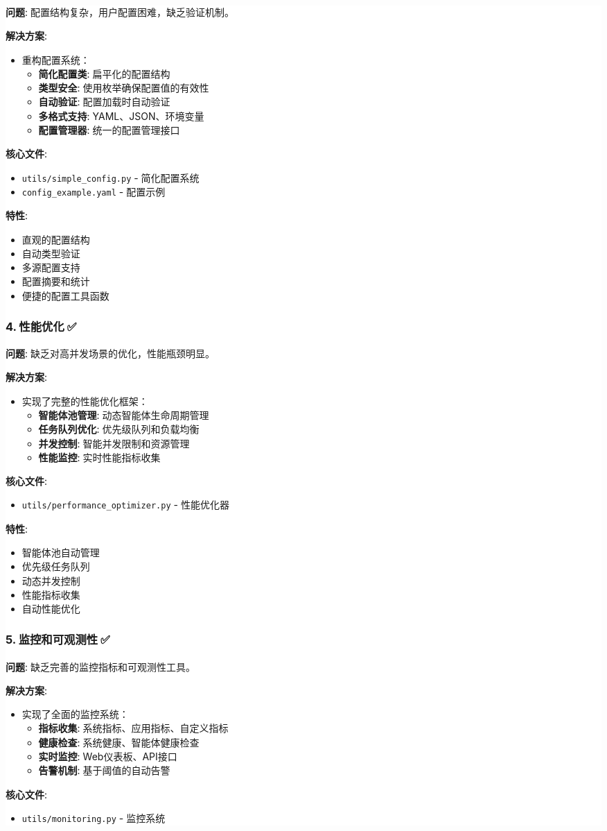 **问题**: 配置结构复杂，用户配置困难，缺乏验证机制。

**解决方案**:
- 重构配置系统：
  - **简化配置类**: 扁平化的配置结构
  - **类型安全**: 使用枚举确保配置值的有效性
  - **自动验证**: 配置加载时自动验证
  - **多格式支持**: YAML、JSON、环境变量
  - **配置管理器**: 统一的配置管理接口

**核心文件**:
- `utils/simple_config.py` - 简化配置系统
- `config_example.yaml` - 配置示例

**特性**:
- 直观的配置结构
- 自动类型验证
- 多源配置支持
- 配置摘要和统计
- 便捷的配置工具函数

### 4. 性能优化 ✅

**问题**: 缺乏对高并发场景的优化，性能瓶颈明显。

**解决方案**:
- 实现了完整的性能优化框架：
  - **智能体池管理**: 动态智能体生命周期管理
  - **任务队列优化**: 优先级队列和负载均衡
  - **并发控制**: 智能并发限制和资源管理
  - **性能监控**: 实时性能指标收集

**核心文件**:
- `utils/performance_optimizer.py` - 性能优化器

**特性**:
- 智能体池自动管理
- 优先级任务队列
- 动态并发控制
- 性能指标收集
- 自动性能优化

### 5. 监控和可观测性 ✅

**问题**: 缺乏完善的监控指标和可观测性工具。

**解决方案**:
- 实现了全面的监控系统：
  - **指标收集**: 系统指标、应用指标、自定义指标
  - **健康检查**: 系统健康、智能体健康检查
  - **实时监控**: Web仪表板、API接口
  - **告警机制**: 基于阈值的自动告警

**核心文件**:
- `utils/monitoring.py` - 监控系统
